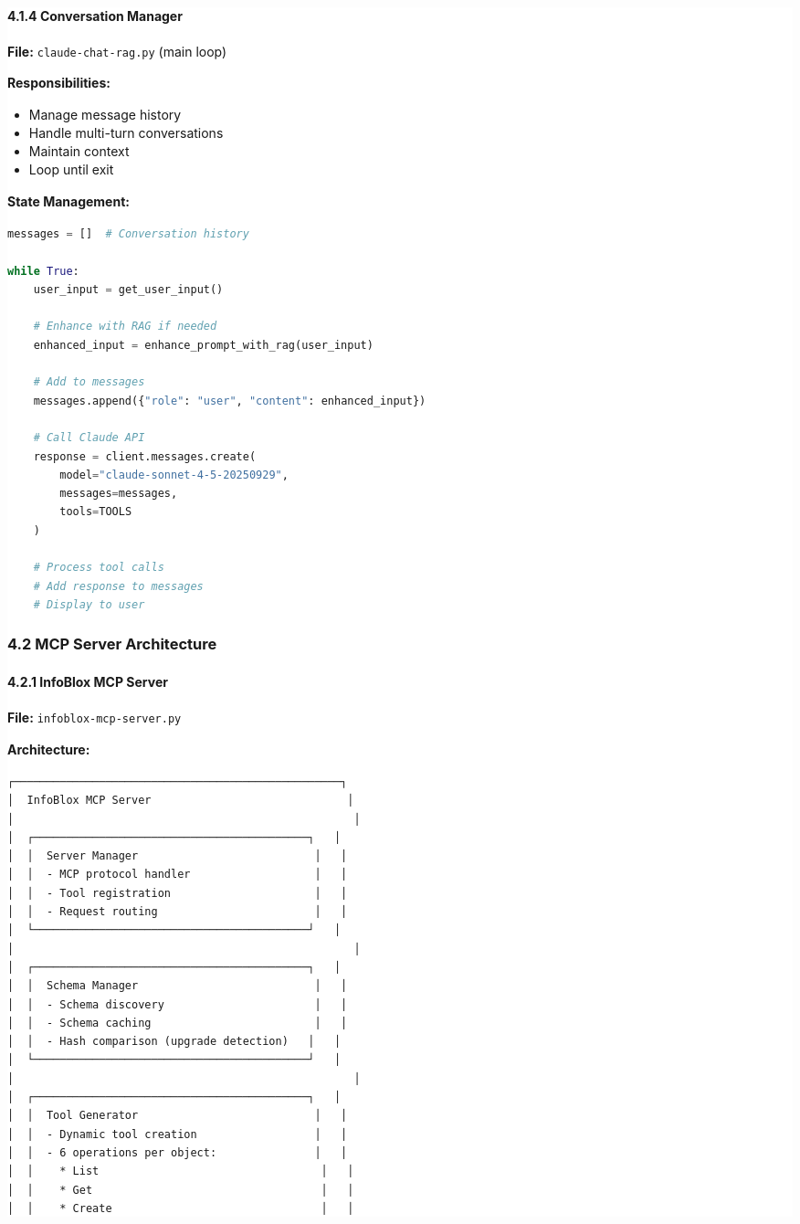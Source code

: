 #### 4.1.4 Conversation Manager
**File:** `claude-chat-rag.py` (main loop)

**Responsibilities:**
- Manage message history
- Handle multi-turn conversations
- Maintain context
- Loop until exit

**State Management:**
```python
messages = []  # Conversation history

while True:
    user_input = get_user_input()

    # Enhance with RAG if needed
    enhanced_input = enhance_prompt_with_rag(user_input)

    # Add to messages
    messages.append({"role": "user", "content": enhanced_input})

    # Call Claude API
    response = client.messages.create(
        model="claude-sonnet-4-5-20250929",
        messages=messages,
        tools=TOOLS
    )

    # Process tool calls
    # Add response to messages
    # Display to user
```

### 4.2 MCP Server Architecture

#### 4.2.1 InfoBlox MCP Server
**File:** `infoblox-mcp-server.py`

**Architecture:**
```
┌──────────────────────────────────────────────────┐
│  InfoBlox MCP Server                              │
│                                                    │
│  ┌──────────────────────────────────────────┐   │
│  │  Server Manager                           │   │
│  │  - MCP protocol handler                   │   │
│  │  - Tool registration                      │   │
│  │  - Request routing                        │   │
│  └──────────────────────────────────────────┘   │
│                                                    │
│  ┌──────────────────────────────────────────┐   │
│  │  Schema Manager                           │   │
│  │  - Schema discovery                       │   │
│  │  - Schema caching                         │   │
│  │  - Hash comparison (upgrade detection)   │   │
│  └──────────────────────────────────────────┘   │
│                                                    │
│  ┌──────────────────────────────────────────┐   │
│  │  Tool Generator                           │   │
│  │  - Dynamic tool creation                  │   │
│  │  - 6 operations per object:               │   │
│  │    * List                                  │   │
│  │    * Get                                   │   │
│  │    * Create                                │   │
```